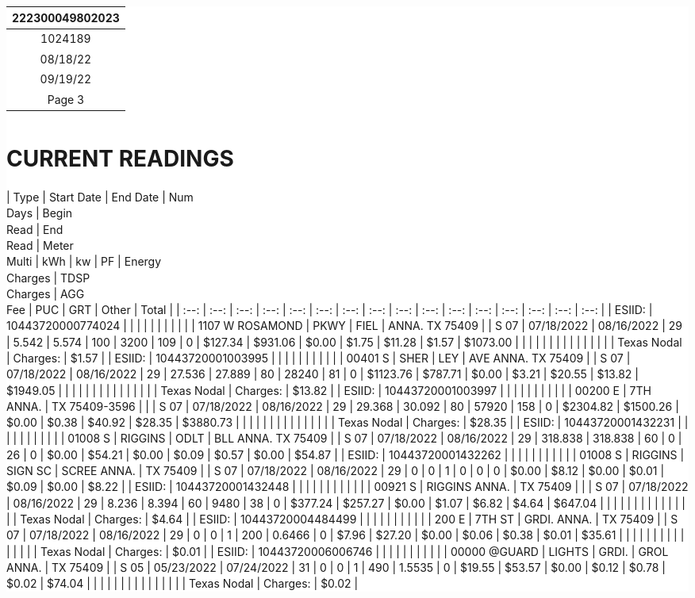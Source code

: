 | 222300049802023 |
| :--: |
| 1024189 |
| 08/18/22 |
| 09/19/22 |
| Page 3 |

# CURRENT READINGS 

| Type | Start Date | End Date | Num <br> Days | Begin <br> Read | End <br> Read | Meter <br> Multi | kWh | kw | PF | Energy <br> Charges | TDSP <br> Charges | AGG <br> Fee | PUC | GRT | Other | Total |
| :--: | :--: | :--: | :--: | :--: | :--: | :--: | :--: | :--: | :--: | :--: | :--: | :--: | :--: | :--: | :--: |
| ESIID: | 10443720000774024 |  |  |  |  |  |  |  |  |  |  | 1107 W ROSAMOND | PKWY | FIEL | ANNA. TX 75409 |
| S 07 | 07/18/2022 | 08/16/2022 | 29 | 5.542 | 5.574 | 100 | 3200 | 109 | 0 | \$127.34 | \$931.06 | $\$ 0.00$ | $\$ 1.75$ | $\$ 11.28$ | $\$ 1.57$ | $\$ 1073.00$ |
|  |  |  |  |  |  |  |  |  |  |  |  |  | Texas Nodal | Charges: | $\$ 1.57$ |
| ESIID: | 10443720001003995 |  |  |  |  |  |  |  |  |  |  | 00401 S | SHER | LEY | AVE ANNA. TX 75409 |
| S 07 | 07/18/2022 | 08/16/2022 | 29 | 27.536 | 27.889 | 80 | 28240 | 81 | 0 | \$1123.76 | \$787.71 | $\$ 0.00$ | $\$ 3.21$ | $\$ 20.55$ | $\$ 13.82$ | $\$ 1949.05$ |
|  |  |  |  |  |  |  |  |  |  |  |  |  | Texas Nodal | Charges: | $\$ 13.82$ |
| ESIID: | 10443720001003997 |  |  |  |  |  |  |  |  |  |  | 00200 E | 7TH ANNA. | TX 75409-3596 |  |
| S 07 | 07/18/2022 | 08/16/2022 | 29 | 29.368 | 30.092 | 80 | 57920 | 158 | 0 | \$2304.82 | \$1500.26 | $\$ 0.00$ | $\$ 0.38$ | $\$ 40.92$ | $\$ 28.35$ | $\$ 3880.73$ |
|  |  |  |  |  |  |  |  |  |  |  |  |  | Texas Nodal | Charges: | $\$ 28.35$ |
| ESIID: | 10443720001432231 |  |  |  |  |  |  |  |  |  |  | 01008 S | RIGGINS | ODLT | BLL ANNA. TX 75409 |
| S 07 | 07/18/2022 | 08/16/2022 | 29 | 318.838 | 318.838 | 60 | 0 | 26 | 0 | $\$ 0.00$ | $\$ 54.21$ | $\$ 0.00$ | $\$ 0.09$ | $\$ 0.57$ | $\$ 0.00$ | $\$ 54.87$ |
| ESIID: | 10443720001432262 |  |  |  |  |  |  |  |  |  |  | 01008 S | RIGGINS | SIGN SC | SCREE ANNA. | TX 75409 |
| S 07 | 07/18/2022 | 08/16/2022 | 29 | 0 | 0 | 1 | 0 | 0 | 0 | $\$ 0.00$ | $\$ 8.12$ | $\$ 0.00$ | $\$ 0.01$ | $\$ 0.09$ | $\$ 0.00$ | $\$ 8.22$ |
| ESIID: | 10443720001432448 |  |  |  |  |  |  |  |  |  |  |  | 00921 S | RIGGINS ANNA. | TX 75409 |  |
| S 07 | 07/18/2022 | 08/16/2022 | 29 | 8.236 | 8.394 | 60 | 9480 | 38 | 0 | \$377.24 | \$257.27 | $\$ 0.00$ | $\$ 1.07$ | $\$ 6.82$ | $\$ 4.64$ | $\$ 647.04$ |
|  |  |  |  |  |  |  |  |  |  |  |  |  | Texas Nodal | Charges: | $\$ 4.64$ |
| ESIID: | 10443720004484499 |  |  |  |  |  |  |  |  |  |  | 200 E | 7TH ST | GRDI. ANNA. | TX 75409 |
| S 07 | 07/18/2022 | 08/16/2022 | 29 | 0 | 0 | 1 | 200 | 0.6466 | 0 | $\$ 7.96$ | $\$ 27.20$ | $\$ 0.00$ | $\$ 0.06$ | $\$ 0.38$ | $\$ 0.01$ | $\$ 35.61$ |
|  |  |  |  |  |  |  |  |  |  |  |  |  | Texas Nodal | Charges: | $\$ 0.01$ |
| ESIID: | 10443720006006746 |  |  |  |  |  |  |  |  |  |  | 00000 @GUARD | LIGHTS | GRDI. | GROL ANNA. | TX 75409 |
| S 05 | 05/23/2022 | 07/24/2022 | 31 | 0 | 0 | 1 | 490 | 1.5535 | 0 | \$19.55 | \$53.57 | $\$ 0.00$ | $\$ 0.12$ | $\$ 0.78$ | $\$ 0.02$ | $\$ 74.04$ |
|  |  |  |  |  |  |  |  |  |  |  |  |  | Texas Nodal | Charges: | $\$ 0.02$ |
